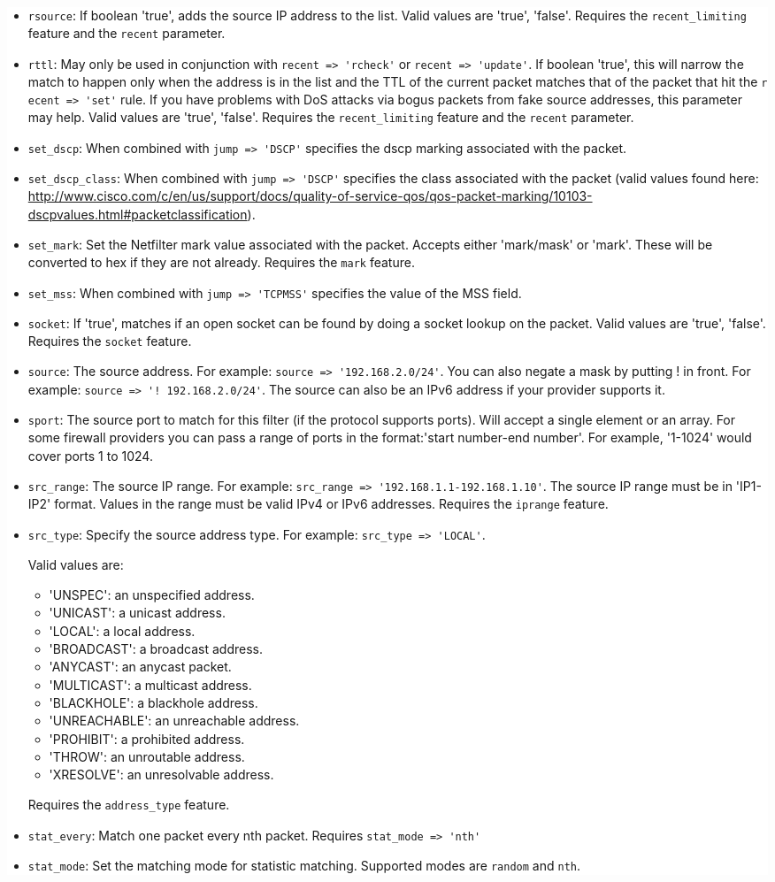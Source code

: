 * `rsource`: If boolean 'true', adds the source IP address to the list. Valid values are 'true', 'false'. Requires the `recent_limiting` feature and the `recent` parameter.

* `rttl`: May only be used in conjunction with `recent => 'rcheck'` or `recent => 'update'`. If boolean 'true', this will narrow the match to happen only when the address is in the list and the TTL of the current packet matches that of the packet that hit the `recent => 'set'` rule. If you have problems with DoS attacks via bogus packets from fake source addresses, this parameter may help. Valid values are 'true', 'false'. Requires the `recent_limiting` feature and the `recent` parameter.

* `set_dscp`: When combined with `jump => 'DSCP'` specifies the dscp marking associated with the packet.

* `set_dscp_class`: When combined with `jump => 'DSCP'` specifies the class associated with the packet (valid values found here: http://www.cisco.com/c/en/us/support/docs/quality-of-service-qos/qos-packet-marking/10103-dscpvalues.html#packetclassification).

* `set_mark`: Set the Netfilter mark value associated with the packet. Accepts either  'mark/mask' or 'mark'. These will be converted to hex if they are not already. Requires the `mark` feature.

* `set_mss`: When combined with `jump => 'TCPMSS'` specifies the value of the MSS field.

* `socket`: If 'true', matches if an open socket can be found by doing a socket lookup on the packet. Valid values are 'true', 'false'. Requires the `socket` feature.

* `source`: The source address. For example: `source => '192.168.2.0/24'`. You can also negate a mask by putting ! in front. For example: `source => '! 192.168.2.0/24'`. The source can also be an IPv6 address if your provider supports it.

* `sport`: The source port to match for this filter (if the protocol supports ports). Will accept a single element or an array. For some firewall providers you can pass a range of ports in the format:'start number-end number'. For example, '1-1024' would cover ports 1 to 1024.

* `src_range`: The source IP range. For example: `src_range => '192.168.1.1-192.168.1.10'`. The source IP range must be in 'IP1-IP2' format. Values in the range must be valid IPv4 or IPv6 addresses. Requires the `iprange` feature.

* `src_type`: Specify the source address type. For example: `src_type => 'LOCAL'`.

  Valid values are:

  * 'UNSPEC': an unspecified address.
  * 'UNICAST': a unicast address.
  * 'LOCAL': a local address.
  * 'BROADCAST': a broadcast address.
  * 'ANYCAST': an anycast packet.
  * 'MULTICAST': a multicast address.
  * 'BLACKHOLE': a blackhole address.
  * 'UNREACHABLE': an unreachable address.
  * 'PROHIBIT': a prohibited address.
  * 'THROW': an unroutable address.
  * 'XRESOLVE': an unresolvable address.

  Requires the `address_type` feature.

* `stat_every`: Match one packet every nth packet. Requires `stat_mode => 'nth'`

* `stat_mode`: Set the matching mode for statistic matching. Supported modes are `random` and `nth`.

